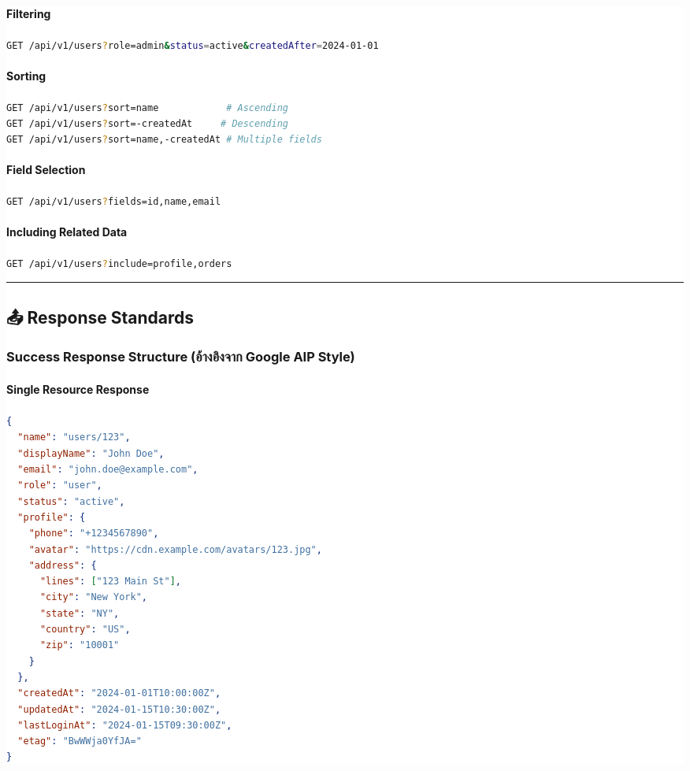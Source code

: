 #### **Filtering**
```bash
GET /api/v1/users?role=admin&status=active&createdAfter=2024-01-01
```

#### **Sorting**
```bash
GET /api/v1/users?sort=name            # Ascending
GET /api/v1/users?sort=-createdAt     # Descending
GET /api/v1/users?sort=name,-createdAt # Multiple fields
```

#### **Field Selection**
```bash
GET /api/v1/users?fields=id,name,email
```

#### **Including Related Data**
```bash
GET /api/v1/users?include=profile,orders
```

---

## 📤 **Response Standards**

### **Success Response Structure (อ้างอิงจาก Google AIP Style)**

#### **Single Resource Response**
```json
{
  "name": "users/123",
  "displayName": "John Doe", 
  "email": "john.doe@example.com",
  "role": "user",
  "status": "active",
  "profile": {
    "phone": "+1234567890",
    "avatar": "https://cdn.example.com/avatars/123.jpg",
    "address": {
      "lines": ["123 Main St"],
      "city": "New York",
      "state": "NY",
      "country": "US",
      "zip": "10001"
    }
  },
  "createdAt": "2024-01-01T10:00:00Z",
  "updatedAt": "2024-01-15T10:30:00Z",
  "lastLoginAt": "2024-01-15T09:30:00Z",
  "etag": "BwWWja0YfJA="
}
```
